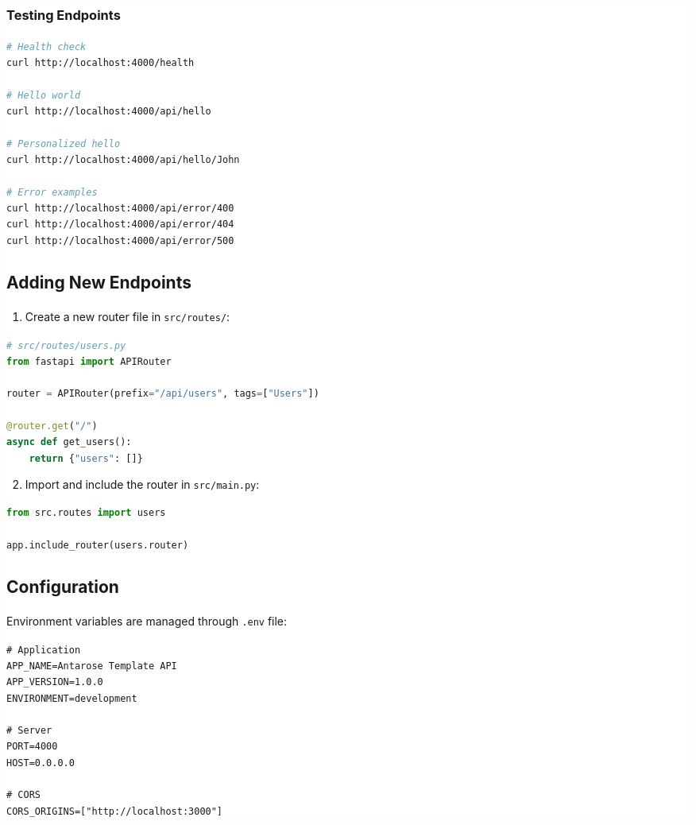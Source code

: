### Testing Endpoints

```bash
# Health check
curl http://localhost:4000/health

# Hello world
curl http://localhost:4000/api/hello

# Personalized hello
curl http://localhost:4000/api/hello/John

# Error examples
curl http://localhost:4000/api/error/400
curl http://localhost:4000/api/error/404
curl http://localhost:4000/api/error/500
```

## Adding New Endpoints

1. Create a new router file in `src/routes/`:

```python
# src/routes/users.py
from fastapi import APIRouter

router = APIRouter(prefix="/api/users", tags=["Users"])

@router.get("/")
async def get_users():
    return {"users": []}
```

2. Import and include the router in `src/main.py`:

```python
from src.routes import users

app.include_router(users.router)
```

## Configuration

Environment variables are managed through `.env` file:

```env
# Application
APP_NAME=Antarose Template API
APP_VERSION=1.0.0
ENVIRONMENT=development

# Server
PORT=4000
HOST=0.0.0.0

# CORS
CORS_ORIGINS=["http://localhost:3000"]
```
